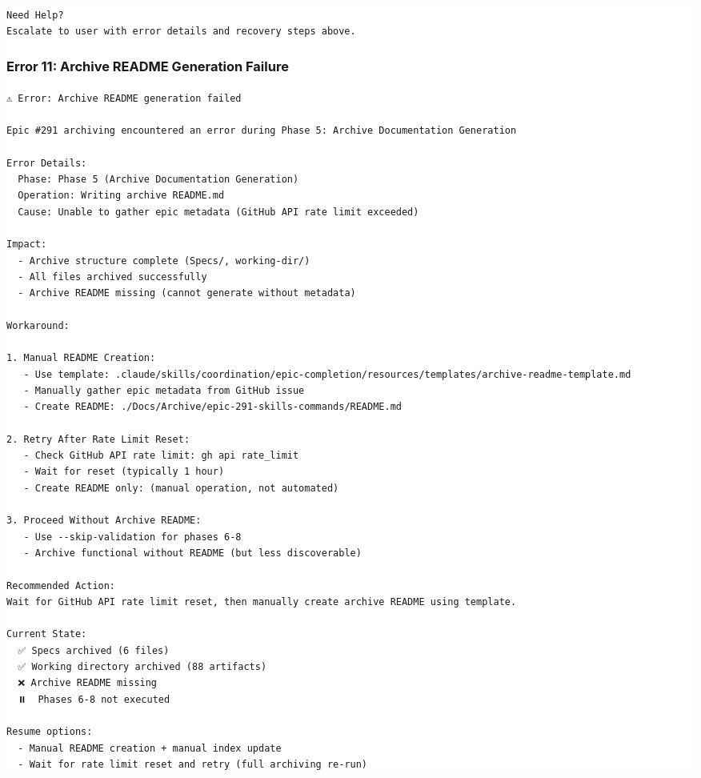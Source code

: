 ```
Need Help?
Escalate to user with error details and recovery steps above.
```

### Error 11: Archive README Generation Failure

```
⚠️ Error: Archive README generation failed

Epic #291 archiving encountered an error during Phase 5: Archive Documentation Generation

Error Details:
  Phase: Phase 5 (Archive Documentation Generation)
  Operation: Writing archive README.md
  Cause: Unable to gather epic metadata (GitHub API rate limit exceeded)

Impact:
  - Archive structure complete (Specs/, working-dir/)
  - All files archived successfully
  - Archive README missing (cannot generate without metadata)

Workaround:

1. Manual README Creation:
   - Use template: .claude/skills/coordination/epic-completion/resources/templates/archive-readme-template.md
   - Manually gather epic metadata from GitHub issue
   - Create README: ./Docs/Archive/epic-291-skills-commands/README.md

2. Retry After Rate Limit Reset:
   - Check GitHub API rate limit: gh api rate_limit
   - Wait for reset (typically 1 hour)
   - Create README only: (manual operation, not automated)

3. Proceed Without Archive README:
   - Use --skip-validation for phases 6-8
   - Archive functional without README (but less discoverable)

Recommended Action:
Wait for GitHub API rate limit reset, then manually create archive README using template.

Current State:
  ✅ Specs archived (6 files)
  ✅ Working directory archived (88 artifacts)
  ❌ Archive README missing
  ⏸️  Phases 6-8 not executed

Resume options:
  - Manual README creation + manual index update
  - Wait for rate limit reset and retry (full archiving re-run)
```
